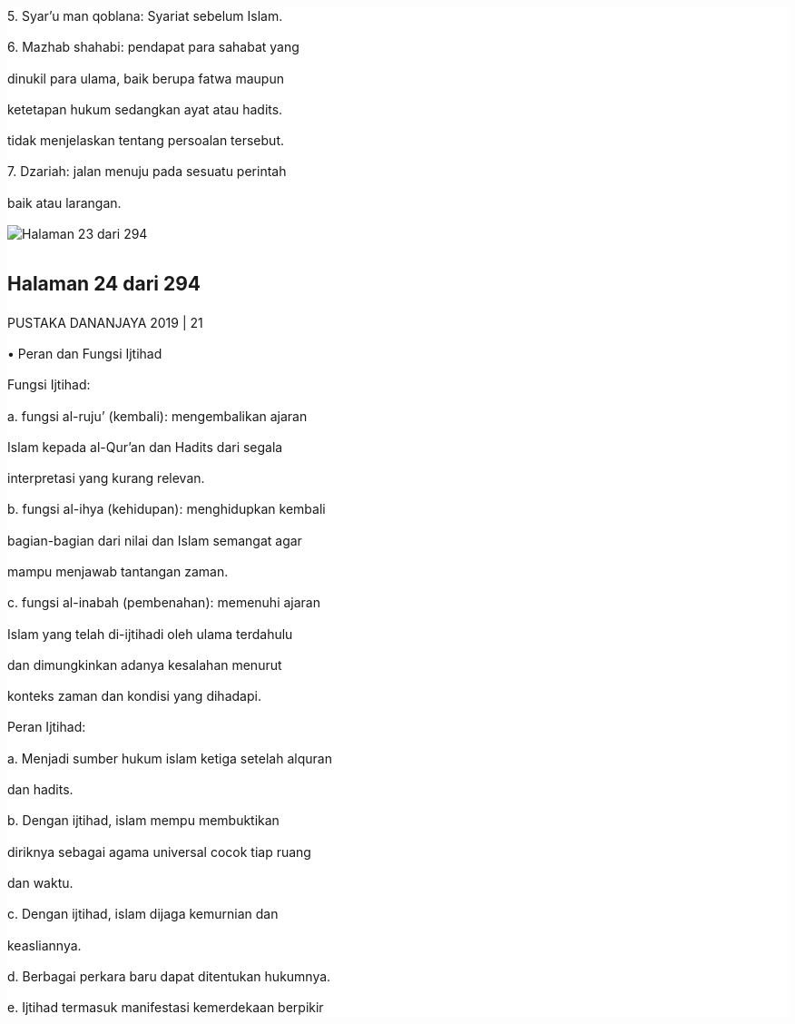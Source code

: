 5\. Syar’u man qoblana: Syariat sebelum Islam.

6\. Mazhab shahabi: pendapat para sahabat yang

dinukil para ulama, baik berupa fatwa maupun

ketetapan hukum sedangkan ayat atau hadits.

tidak menjelaskan tentang persoalan tersebut.

7\. Dzariah: jalan menuju pada sesuatu perintah

baik atau larangan.

![Halaman 23 dari 294](blob:https://drive.google.com/c50d9068-0dda-46bb-97b8-27a52dc5d343)

Halaman 24 dari 294
-------------------

PUSTAKA DANANJAYA 2019 | 21

• Peran dan Fungsi Ijtihad

Fungsi Ijtihad:

a. fungsi al-ruju’ (kembali): mengembalikan ajaran

Islam kepada al-Qur’an dan Hadits dari segala

interpretasi yang kurang relevan.

b. fungsi al-ihya (kehidupan): menghidupkan kembali

bagian-bagian dari nilai dan Islam semangat agar

mampu menjawab tantangan zaman.

c. fungsi al-inabah (pembenahan): memenuhi ajaran

Islam yang telah di-ijtihadi oleh ulama terdahulu

dan dimungkinkan adanya kesalahan menurut

konteks zaman dan kondisi yang dihadapi.

Peran Ijtihad:

a. Menjadi sumber hukum islam ketiga setelah alquran

dan hadits.

b. Dengan ijtihad, islam mempu membuktikan

diriknya sebagai agama universal cocok tiap ruang

dan waktu.

c. Dengan ijtihad, islam dijaga kemurnian dan

keasliannya.

d. Berbagai perkara baru dapat ditentukan hukumnya.

e. Ijtihad termasuk manifestasi kemerdekaan berpikir
